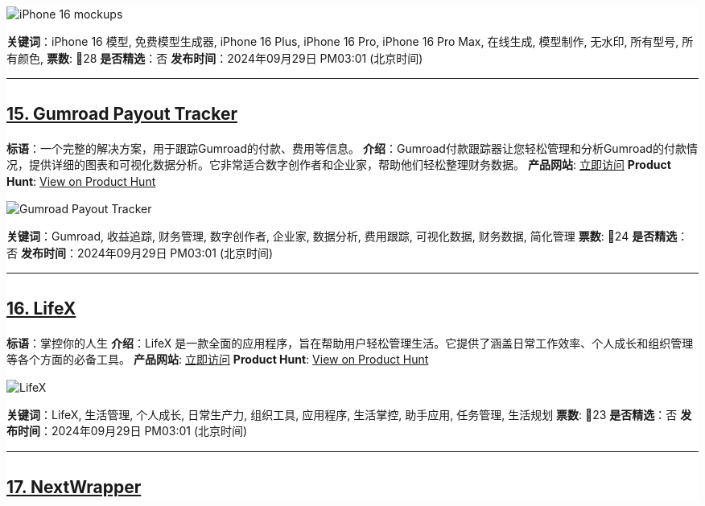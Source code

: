 ![iPhone 16 mockups](https://ph-files.imgix.net/1466d81b-3e88-4172-8caf-60d0f9a87ff1.png?auto=format&fit=crop&frame=1&h=512&w=1024)

**关键词**：iPhone 16 模型, 免费模型生成器, iPhone 16 Plus, iPhone 16 Pro, iPhone 16 Pro Max, 在线生成, 模型制作, 无水印, 所有型号, 所有颜色,
**票数**: 🔺28
**是否精选**：否
**发布时间**：2024年09月29日 PM03:01 (北京时间)

---

## [15. Gumroad Payout Tracker](https://www.producthunt.com/posts/gumroad-payout-tracker?utm_campaign=producthunt-api&utm_medium=api-v2&utm_source=Application%3A+decohack+%28ID%3A+131684%29)

**标语**：一个完整的解决方案，用于跟踪Gumroad的付款、费用等信息。
**介绍**：Gumroad付款跟踪器让您轻松管理和分析Gumroad的付款情况，提供详细的图表和可视化数据分析。它非常适合数字创作者和企业家，帮助他们轻松整理财务数据。
**产品网站**: [立即访问](https://www.producthunt.com/r/PAAZTGHL23OIKE?utm_campaign=producthunt-api&utm_medium=api-v2&utm_source=Application%3A+decohack+%28ID%3A+131684%29)
**Product Hunt**: [View on Product Hunt](https://www.producthunt.com/posts/gumroad-payout-tracker?utm_campaign=producthunt-api&utm_medium=api-v2&utm_source=Application%3A+decohack+%28ID%3A+131684%29)

![Gumroad Payout Tracker](https://ph-files.imgix.net/8d9e9529-53a0-473c-9f5d-345a8d65fac5.jpeg?auto=format&fit=crop&frame=1&h=512&w=1024)

**关键词**：Gumroad, 收益追踪, 财务管理, 数字创作者, 企业家, 数据分析, 费用跟踪, 可视化数据, 财务数据, 简化管理
**票数**: 🔺24
**是否精选**：否
**发布时间**：2024年09月29日 PM03:01 (北京时间)

---

## [16. LifeX](https://www.producthunt.com/posts/lifex?utm_campaign=producthunt-api&utm_medium=api-v2&utm_source=Application%3A+decohack+%28ID%3A+131684%29)

**标语**：掌控你的人生
**介绍**：LifeX 是一款全面的应用程序，旨在帮助用户轻松管理生活。它提供了涵盖日常工作效率、个人成长和组织管理等各个方面的必备工具。
**产品网站**: [立即访问](https://www.producthunt.com/r/FG7BAMQJWW564N?utm_campaign=producthunt-api&utm_medium=api-v2&utm_source=Application%3A+decohack+%28ID%3A+131684%29)
**Product Hunt**: [View on Product Hunt](https://www.producthunt.com/posts/lifex?utm_campaign=producthunt-api&utm_medium=api-v2&utm_source=Application%3A+decohack+%28ID%3A+131684%29)

![LifeX](https://ph-files.imgix.net/964df1c4-f87f-4452-a050-4576edcfb33f.png?auto=format&fit=crop&frame=1&h=512&w=1024)

**关键词**：LifeX, 生活管理, 个人成长, 日常生产力, 组织工具, 应用程序, 生活掌控, 助手应用, 任务管理, 生活规划
**票数**: 🔺23
**是否精选**：否
**发布时间**：2024年09月29日 PM03:01 (北京时间)

---

## [17. NextWrapper](https://www.producthunt.com/posts/nextwrapper?utm_campaign=producthunt-api&utm_medium=api-v2&utm_source=Application%3A+decohack+%28ID%3A+131684%29)
